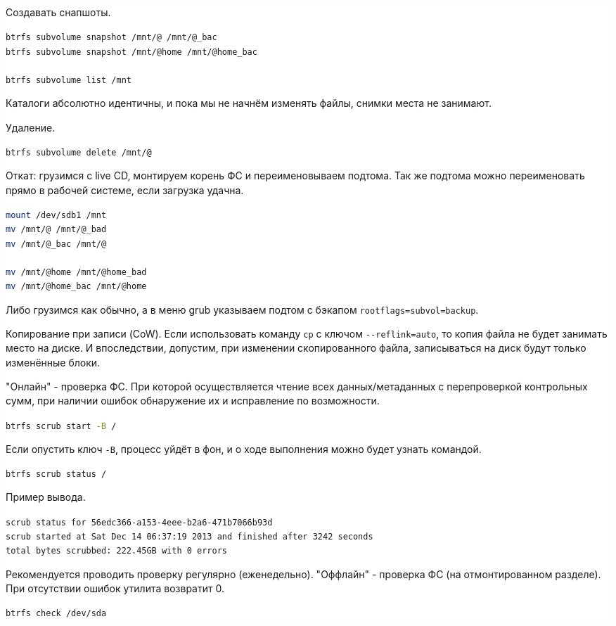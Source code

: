 Создавать снапшоты.

```bash
btrfs subvolume snapshot /mnt/@ /mnt/@_bac
btrfs subvolume snapshot /mnt/@home /mnt/@home_bac

btrfs subvolume list /mnt
```

Каталоги абсолютно идентичны, и пока мы не начнём изменять файлы, снимки места не занимают.

Удаление.

```bash
btrfs subvolume delete /mnt/@
```

Откат: грузимся с live CD, монтируем корень ФС и переименовываем подтома. Так же подтома можно переименовать прямо в рабочей системе, если загрузка удачна.

```bash
mount /dev/sdb1 /mnt
mv /mnt/@ /mnt/@_bad
mv /mnt/@_bac /mnt/@

mv /mnt/@home /mnt/@home_bad
mv /mnt/@home_bac /mnt/@home
```

Либо грузимся как обычно, а в меню grub указываем подтом с бэкапом `rootflags=subvol=backup`.

Копирование при записи (CoW). Если использовать команду `cp` с ключом `--reflink=auto`, то копия файла не будет занимать место на диске. И впоследствии, допустим, при изменении скопированного файла, записываться на диск будут только изменённые блоки.

"Онлайн" - проверка ФС. При которой осуществляется чтение всех данных/метаданных с перепроверкой контрольных сумм, при наличии ошибок обнаружение их и исправление по возможности.

```bash
btrfs scrub start -B /
```

Если опустить ключ `-B`, процесс уйдёт в фон, и о ходе выполнения можно будет узнать командой.

```bash
btrfs scrub status /
```

Пример вывода.

```bash
scrub status for 56edc366-a153-4eee-b2a6-471b7066b93d
scrub started at Sat Dec 14 06:37:19 2013 and finished after 3242 seconds
total bytes scrubbed: 222.45GB with 0 errors
```

Рекомендуется проводить проверку регулярно (еженедельно). "Оффлайн" - проверка ФС (на отмонтированном разделе). При отсутствии ошибок утилита возвратит 0.

```bash
btrfs check /dev/sda
```
